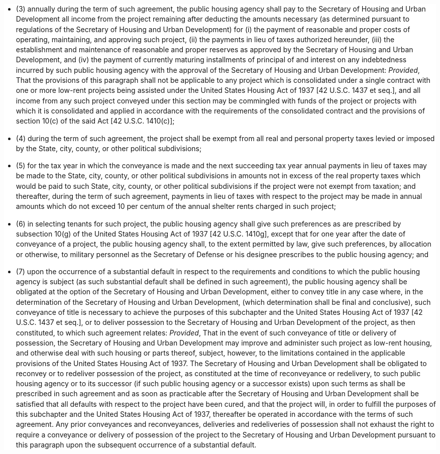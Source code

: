   * (3) annually during the term of such agreement, the public housing agency shall pay to the Secretary of Housing and Urban Development all income from the project remaining after deducting the amounts necessary (as determined pursuant to regulations of the Secretary of Housing and Urban Development) for (i) the payment of reasonable and proper costs of operating, maintaining, and approving such project, (ii) the payments in lieu of taxes authorized hereunder, (iii) the establishment and maintenance of reasonable and proper reserves as approved by the Secretary of Housing and Urban Development, and (iv) the payment of currently maturing installments of principal of and interest on any indebtedness incurred by such public housing agency with the approval of the Secretary of Housing and Urban Development: _Provided_, That the provisions of this paragraph shall not be applicable to any project which is consolidated under a single contract with one or more low-rent projects being assisted under the United States Housing Act of 1937 [42 U.S.C. 1437 et seq.], and all income from any such project conveyed under this section may be commingled with funds of the project or projects with which it is consolidated and applied in accordance with the requirements of the consolidated contract and the provisions of section 10(c) of the said Act [42 U.S.C. 1410(c)];

  * (4) during the term of such agreement, the project shall be exempt from all real and personal property taxes levied or imposed by the State, city, county, or other political subdivisions;

  * (5) for the tax year in which the conveyance is made and the next succeeding tax year annual payments in lieu of taxes may be made to the State, city, county, or other political subdivisions in amounts not in excess of the real property taxes which would be paid to such State, city, county, or other political subdivisions if the project were not exempt from taxation; and thereafter, during the term of such agreement, payments in lieu of taxes with respect to the project may be made in annual amounts which do not exceed 10 per centum of the annual shelter rents charged in such project;

  * (6) in selecting tenants for such project, the public housing agency shall give such preferences as are prescribed by subsection 10(g) of the United States Housing Act of 1937 [42 U.S.C. 1410g], except that for one year after the date of conveyance of a project, the public housing agency shall, to the extent permitted by law, give such preferences, by allocation or otherwise, to military personnel as the Secretary of Defense or his designee prescribes to the public housing agency; and

  * (7) upon the occurrence of a substantial default in respect to the requirements and conditions to which the public housing agency is subject (as such substantial default shall be defined in such agreement), the public housing agency shall be obligated at the option of the Secretary of Housing and Urban Development, either to convey title in any case where, in the determination of the Secretary of Housing and Urban Development, (which determination shall be final and conclusive), such conveyance of title is necessary to achieve the purposes of this subchapter and the United States Housing Act of 1937 [42 U.S.C. 1437 et seq.], or to deliver possession to the Secretary of Housing and Urban Development of the project, as then constituted, to which such agreement relates: _Provided_, That in the event of such conveyance of title or delivery of possession, the Secretary of Housing and Urban Development may improve and administer such project as low-rent housing, and otherwise deal with such housing or parts thereof, subject, however, to the limitations contained in the applicable provisions of the United States Housing Act of 1937. The Secretary of Housing and Urban Development shall be obligated to reconvey or to redeliver possession of the project, as constituted at the time of reconveyance or redelivery, to such public housing agency or to its successor (if such public housing agency or a successor exists) upon such terms as shall be prescribed in such agreement and as soon as practicable after the Secretary of Housing and Urban Development shall be satisfied that all defaults with respect to the project have been cured, and that the project will, in order to fulfill the purposes of this subchapter and the United States Housing Act of 1937, thereafter be operated in accordance with the terms of such agreement. Any prior conveyances and reconveyances, deliveries and redeliveries of possession shall not exhaust the right to require a conveyance or delivery of possession of the project to the Secretary of Housing and Urban Development pursuant to this paragraph upon the subsequent occurrence of a substantial default.
